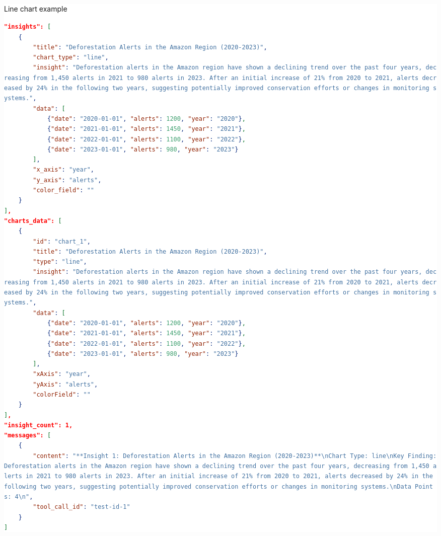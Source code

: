 ```json
```

Line chart example

```json
"insights": [
    {
        "title": "Deforestation Alerts in the Amazon Region (2020-2023)",
        "chart_type": "line",
        "insight": "Deforestation alerts in the Amazon region have shown a declining trend over the past four years, decreasing from 1,450 alerts in 2021 to 980 alerts in 2023. After an initial increase of 21% from 2020 to 2021, alerts decreased by 24% in the following two years, suggesting potentially improved conservation efforts or changes in monitoring systems.",
        "data": [
            {"date": "2020-01-01", "alerts": 1200, "year": "2020"},
            {"date": "2021-01-01", "alerts": 1450, "year": "2021"},
            {"date": "2022-01-01", "alerts": 1100, "year": "2022"},
            {"date": "2023-01-01", "alerts": 980, "year": "2023"}
        ],
        "x_axis": "year",
        "y_axis": "alerts",
        "color_field": ""
    }
],
"charts_data": [
    {
        "id": "chart_1",
        "title": "Deforestation Alerts in the Amazon Region (2020-2023)",
        "type": "line",
        "insight": "Deforestation alerts in the Amazon region have shown a declining trend over the past four years, decreasing from 1,450 alerts in 2021 to 980 alerts in 2023. After an initial increase of 21% from 2020 to 2021, alerts decreased by 24% in the following two years, suggesting potentially improved conservation efforts or changes in monitoring systems.",
        "data": [
            {"date": "2020-01-01", "alerts": 1200, "year": "2020"},
            {"date": "2021-01-01", "alerts": 1450, "year": "2021"},
            {"date": "2022-01-01", "alerts": 1100, "year": "2022"},
            {"date": "2023-01-01", "alerts": 980, "year": "2023"}
        ],
        "xAxis": "year",
        "yAxis": "alerts",
        "colorField": ""
    }
],
"insight_count": 1,
"messages": [
    {
        "content": "**Insight 1: Deforestation Alerts in the Amazon Region (2020-2023)**\nChart Type: line\nKey Finding: Deforestation alerts in the Amazon region have shown a declining trend over the past four years, decreasing from 1,450 alerts in 2021 to 980 alerts in 2023. After an initial increase of 21% from 2020 to 2021, alerts decreased by 24% in the following two years, suggesting potentially improved conservation efforts or changes in monitoring systems.\nData Points: 4\n",
        "tool_call_id": "test-id-1"
    }
]
```